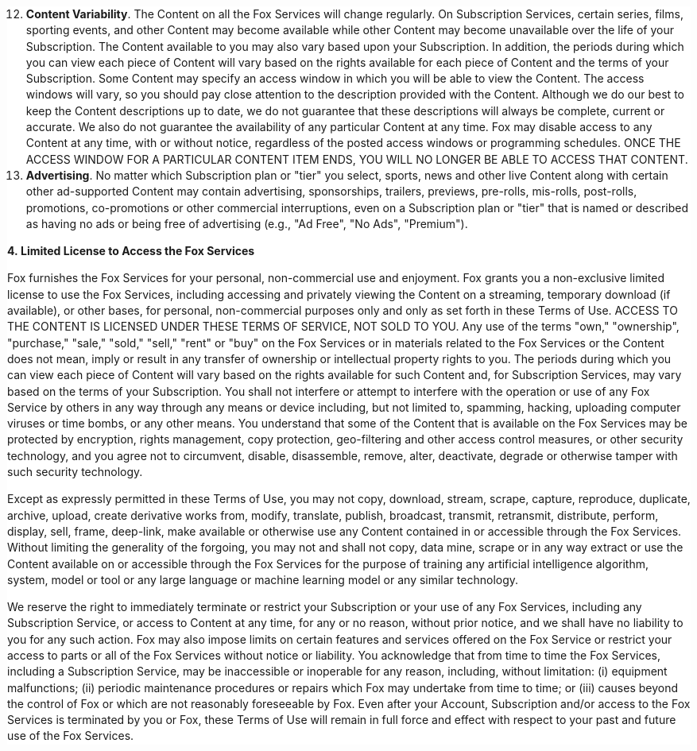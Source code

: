 12.  **Content Variability**. The Content on all the Fox Services will change regularly. On Subscription Services, certain series, films, sporting events, and other Content may become available while other Content may become unavailable over the life of your Subscription. The Content available to you may also vary based upon your Subscription. In addition, the periods during which you can view each piece of Content will vary based on the rights available for each piece of Content and the terms of your Subscription. Some Content may specify an access window in which you will be able to view the Content. The access windows will vary, so you should pay close attention to the description provided with the Content. Although we do our best to keep the Content descriptions up to date, we do not guarantee that these descriptions will always be complete, current or accurate. We also do not guarantee the availability of any particular Content at any time. Fox may disable access to any Content at any time, with or without notice, regardless of the posted access windows or programming schedules. ONCE THE ACCESS WINDOW FOR A PARTICULAR CONTENT ITEM ENDS, YOU WILL NO LONGER BE ABLE TO ACCESS THAT CONTENT.
13.  **Advertising**. No matter which Subscription plan or "tier" you select, sports, news and other live Content along with certain other ad-supported Content may contain advertising, sponsorships, trailers, previews, pre-rolls, mis-rolls, post-rolls, promotions, co-promotions or other commercial interruptions, even on a Subscription plan or "tier" that is named or described as having no ads or being free of advertising (e.g., "Ad Free", "No Ads", "Premium").

**4. Limited License to Access the Fox Services**

Fox furnishes the Fox Services for your personal, non-commercial use and enjoyment. Fox grants you a non-exclusive limited license to use the Fox Services, including accessing and privately viewing the Content on a streaming, temporary download (if available), or other bases, for personal, non-commercial purposes only and only as set forth in these Terms of Use. ACCESS TO THE CONTENT IS LICENSED UNDER THESE TERMS OF SERVICE, NOT SOLD TO YOU. Any use of the terms "own," "ownership", "purchase," "sale," "sold," "sell," "rent" or "buy" on the Fox Services or in materials related to the Fox Services or the Content does not mean, imply or result in any transfer of ownership or intellectual property rights to you. The periods during which you can view each piece of Content will vary based on the rights available for such Content and, for Subscription Services, may vary based on the terms of your Subscription. You shall not interfere or attempt to interfere with the operation or use of any Fox Service by others in any way through any means or device including, but not limited to, spamming, hacking, uploading computer viruses or time bombs, or any other means. You understand that some of the Content that is available on the Fox Services may be protected by encryption, rights management, copy protection, geo-filtering and other access control measures, or other security technology, and you agree not to circumvent, disable, disassemble, remove, alter, deactivate, degrade or otherwise tamper with such security technology.

Except as expressly permitted in these Terms of Use, you may not copy, download, stream, scrape, capture, reproduce, duplicate, archive, upload, create derivative works from, modify, translate, publish, broadcast, transmit, retransmit, distribute, perform, display, sell, frame, deep-link, make available or otherwise use any Content contained in or accessible through the Fox Services. Without limiting the generality of the forgoing, you may not and shall not copy, data mine, scrape or in any way extract or use the Content available on or accessible through the Fox Services for the purpose of training any artificial intelligence algorithm, system, model or tool or any large language or machine learning model or any similar technology.

We reserve the right to immediately terminate or restrict your Subscription or your use of any Fox Services, including any Subscription Service, or access to Content at any time, for any or no reason, without prior notice, and we shall have no liability to you for any such action. Fox may also impose limits on certain features and services offered on the Fox Service or restrict your access to parts or all of the Fox Services without notice or liability. You acknowledge that from time to time the Fox Services, including a Subscription Service, may be inaccessible or inoperable for any reason, including, without limitation: (i) equipment malfunctions; (ii) periodic maintenance procedures or repairs which Fox may undertake from time to time; or (iii) causes beyond the control of Fox or which are not reasonably foreseeable by Fox. Even after your Account, Subscription and/or access to the Fox Services is terminated by you or Fox, these Terms of Use will remain in full force and effect with respect to your past and future use of the Fox Services.
